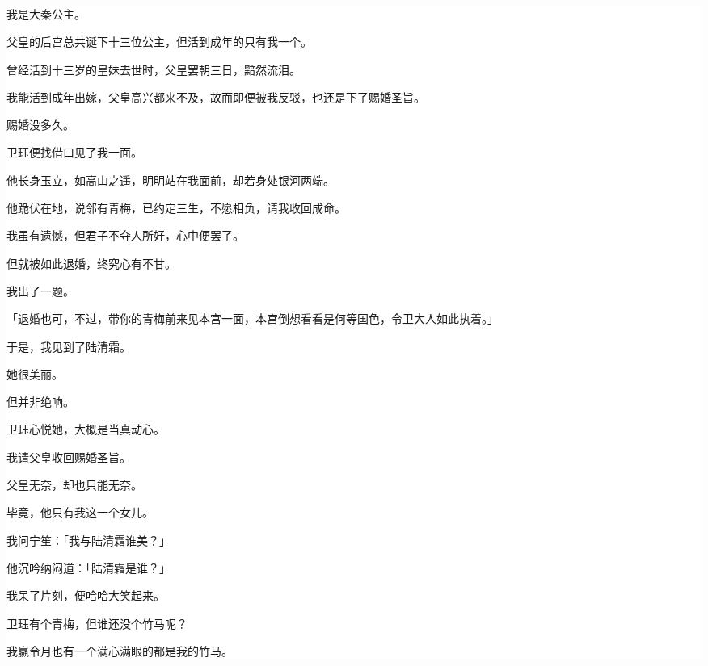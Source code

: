 
我是大秦公主。


父皇的后宫总共诞下十三位公主，但活到成年的只有我一个。


曾经活到十三岁的皇妹去世时，父皇罢朝三日，黯然流泪。


我能活到成年出嫁，父皇高兴都来不及，故而即便被我反驳，也还是下了赐婚圣旨。


赐婚没多久。


卫珏便找借口见了我一面。


他长身玉立，如高山之遥，明明站在我面前，却若身处银河两端。


他跪伏在地，说邻有青梅，已约定三生，不愿相负，请我收回成命。


我虽有遗憾，但君子不夺人所好，心中便罢了。


但就被如此退婚，终究心有不甘。


我出了一题。


「退婚也可，不过，带你的青梅前来见本宫一面，本宫倒想看看是何等国色，令卫大人如此执着。」


于是，我见到了陆清霜。


她很美丽。


但并非绝响。


卫珏心悦她，大概是当真动心。


我请父皇收回赐婚圣旨。


父皇无奈，却也只能无奈。


毕竟，他只有我这一个女儿。


我问宁笙：「我与陆清霜谁美？」


他沉吟纳闷道：「陆清霜是谁？」


我呆了片刻，便哈哈大笑起来。


卫珏有个青梅，但谁还没个竹马呢？


我嬴令月也有一个满心满眼的都是我的竹马。

